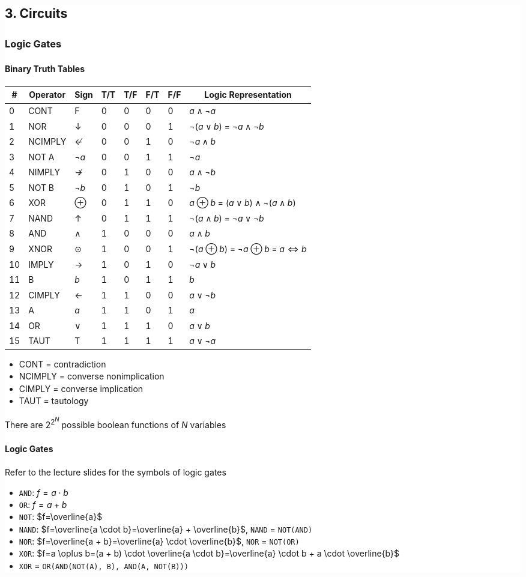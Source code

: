 ## 3. Circuits

### Logic Gates

#### Binary Truth Tables

| # | Operator | Sign | T/T | T/F | F/T | F/F | Logic Representation |
| --- | --- | --- | --- | --- | --- | --- | --- |
| 0 | CONT | F | 0 | 0 | 0 | 0 | $a \land \neg a$ |
| 1 | NOR | $\downarrow$ | 0 | 0 | 0 | 1 | $\neg (a \lor b)$ = $\neg a \land \neg b$ |
| 2 | NCIMPLY | $\not\leftarrow$ | 0 | 0 | 1 | 0 | $\neg a \land b$ | | |
| 3 | NOT A | $\neg a$ | 0 | 0 | 1 | 1 | $\neg a$ | | |
| 4 | NIMPLY | $\not\rightarrow$ | 0 | 1 | 0 | 0 | $a \land \neg b$ |
| 5 | NOT B | $\neg b$ | 0 | 1 | 0 | 1 | $\neg b$ |
| 6 | XOR | $\oplus$ | 0 | 1 | 1 | 0 | $a \oplus b$ = $(a \lor b) \land \neg (a \land b)$ |
| 7 | NAND | $\uparrow$ | 0 | 1 | 1 | 1 | $\neg (a \land b)$ = $\neg a \lor \neg b$ |
| 8 | AND | $\land$ | 1 | 0 | 0 | 0 | $a \land b$ |
| 9 | XNOR | $\odot$ | 1 | 0 | 0 | 1 | $\neg (a \oplus b)$ = $\neg a \oplus b$ = $a \Leftrightarrow b$ |
| 10 | IMPLY | $\rightarrow$ | 1 | 0 | 1 | 0 | $\neg a \lor b$ |
| 11 | B | $b$ | 1 | 0 | 1 | 1 | $b$ |
| 12 | CIMPLY | $\leftarrow$ | 1 | 1 | 0 | 0 | $a \lor \neg b$ |
| 13 | A | $a$ | 1 | 1 | 0 | 1 | $a$ |
| 14 | OR | $\lor$ | 1 | 1 | 1 | 0 | $a \lor b$ |
| 15 | TAUT | T | 1 | 1 | 1 | 1 | $a \lor \neg a$ |

- CONT = contradiction
- NCIMPLY = converse nonimplication
- CIMPLY = converse implication
- TAUT = tautology

There are $2^{2^N}$ possible boolean functions of $N$ variables

#### Logic Gates

Refer to the lecture slides for the symbols of logic gates

- `AND`: $f=a \cdot b$
- `OR`: $f=a + b$
- `NOT`: $f=\overline{a}$
- `NAND`: $f=\overline{a \cdot b}=\overline{a} + \overline{b}$, `NAND` = `NOT(AND)`
- `NOR`: $f=\overline{a + b}=\overline{a} \cdot \overline{b}$, `NOR` = `NOT(OR)`
- `XOR`: $f=a \oplus b=(a + b) \cdot \overline{a \cdot b}=\overline{a} \cdot b + a \cdot \overline{b}$
- `XOR` = `OR(AND(NOT(A), B), AND(A, NOT(B)))`
